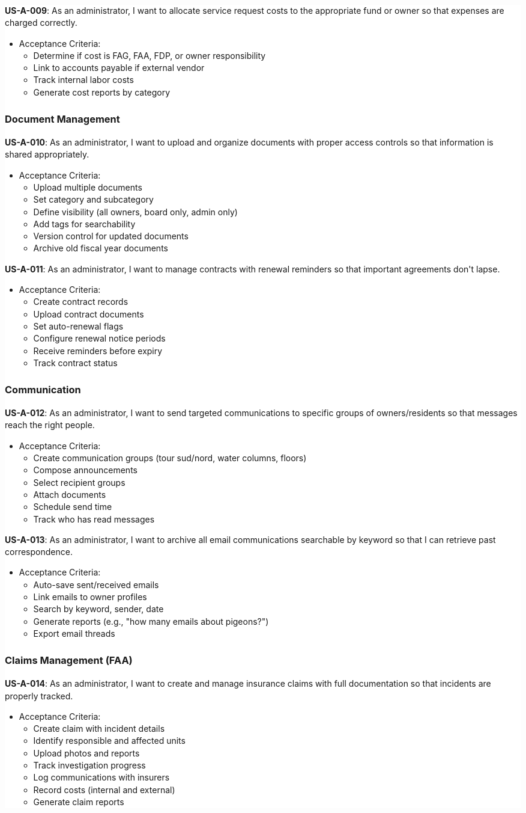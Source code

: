 **US-A-009**: As an administrator, I want to allocate service request costs to the appropriate fund or owner so that expenses are charged correctly.
- Acceptance Criteria:
  - Determine if cost is FAG, FAA, FDP, or owner responsibility
  - Link to accounts payable if external vendor
  - Track internal labor costs
  - Generate cost reports by category

### Document Management
**US-A-010**: As an administrator, I want to upload and organize documents with proper access controls so that information is shared appropriately.
- Acceptance Criteria:
  - Upload multiple documents
  - Set category and subcategory
  - Define visibility (all owners, board only, admin only)
  - Add tags for searchability
  - Version control for updated documents
  - Archive old fiscal year documents

**US-A-011**: As an administrator, I want to manage contracts with renewal reminders so that important agreements don't lapse.
- Acceptance Criteria:
  - Create contract records
  - Upload contract documents
  - Set auto-renewal flags
  - Configure renewal notice periods
  - Receive reminders before expiry
  - Track contract status

### Communication
**US-A-012**: As an administrator, I want to send targeted communications to specific groups of owners/residents so that messages reach the right people.
- Acceptance Criteria:
  - Create communication groups (tour sud/nord, water columns, floors)
  - Compose announcements
  - Select recipient groups
  - Attach documents
  - Schedule send time
  - Track who has read messages

**US-A-013**: As an administrator, I want to archive all email communications searchable by keyword so that I can retrieve past correspondence.
- Acceptance Criteria:
  - Auto-save sent/received emails
  - Link emails to owner profiles
  - Search by keyword, sender, date
  - Generate reports (e.g., "how many emails about pigeons?")
  - Export email threads

### Claims Management (FAA)
**US-A-014**: As an administrator, I want to create and manage insurance claims with full documentation so that incidents are properly tracked.
- Acceptance Criteria:
  - Create claim with incident details
  - Identify responsible and affected units
  - Upload photos and reports
  - Track investigation progress
  - Log communications with insurers
  - Record costs (internal and external)
  - Generate claim reports
